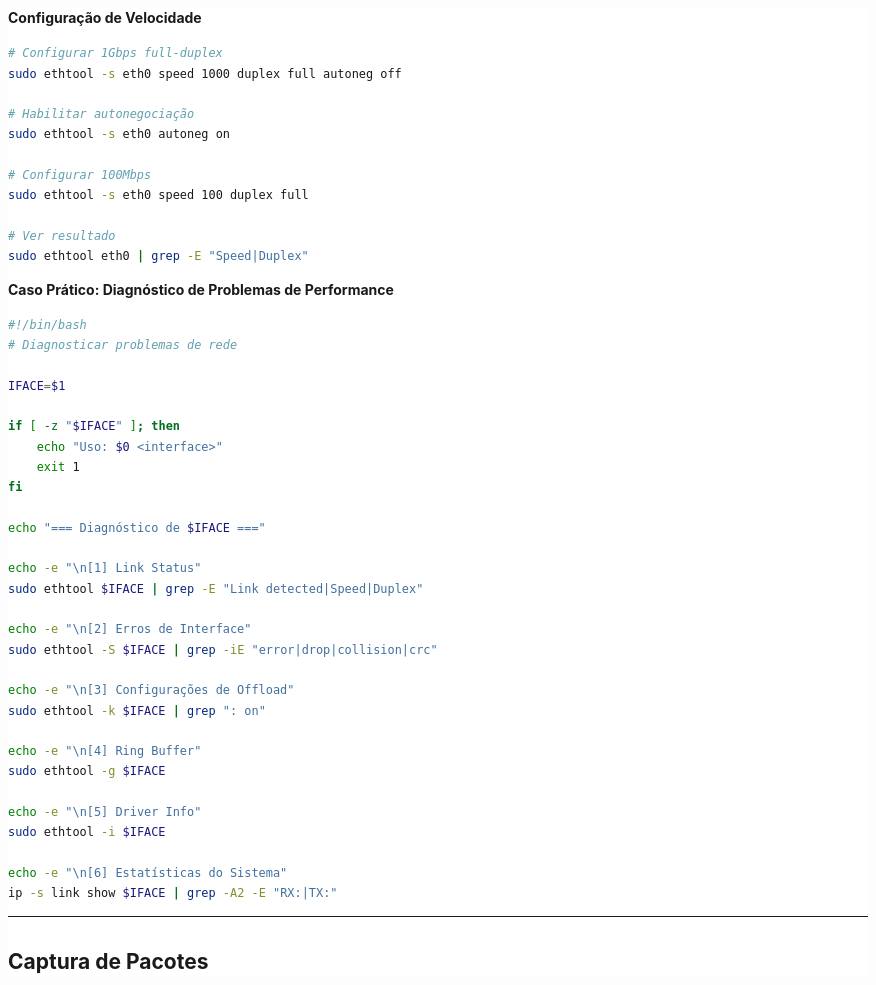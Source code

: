 **Configuração de Velocidade**
```bash
# Configurar 1Gbps full-duplex
sudo ethtool -s eth0 speed 1000 duplex full autoneg off

# Habilitar autonegociação
sudo ethtool -s eth0 autoneg on

# Configurar 100Mbps
sudo ethtool -s eth0 speed 100 duplex full

# Ver resultado
sudo ethtool eth0 | grep -E "Speed|Duplex"
```

**Caso Prático: Diagnóstico de Problemas de Performance**
```bash
#!/bin/bash
# Diagnosticar problemas de rede

IFACE=$1

if [ -z "$IFACE" ]; then
    echo "Uso: $0 <interface>"
    exit 1
fi

echo "=== Diagnóstico de $IFACE ==="

echo -e "\n[1] Link Status"
sudo ethtool $IFACE | grep -E "Link detected|Speed|Duplex"

echo -e "\n[2] Erros de Interface"
sudo ethtool -S $IFACE | grep -iE "error|drop|collision|crc"

echo -e "\n[3] Configurações de Offload"
sudo ethtool -k $IFACE | grep ": on"

echo -e "\n[4] Ring Buffer"
sudo ethtool -g $IFACE

echo -e "\n[5] Driver Info"
sudo ethtool -i $IFACE

echo -e "\n[6] Estatísticas do Sistema"
ip -s link show $IFACE | grep -A2 -E "RX:|TX:"
```

---

## Captura de Pacotes
